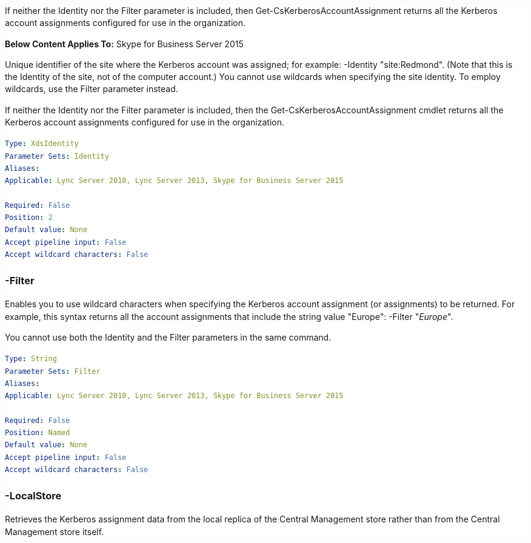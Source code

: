 If neither the Identity nor the Filter parameter is included, then Get-CsKerberosAccountAssignment returns all the Kerberos account assignments configured for use in the organization.



**Below Content Applies To:** Skype for Business Server 2015

Unique identifier of the site where the Kerberos account was assigned; for example: -Identity "site:Redmond".
(Note that this is the Identity of the site, not of the computer account.) You cannot use wildcards when specifying the site identity.
To employ wildcards, use the Filter parameter instead.

If neither the Identity nor the Filter parameter is included, then the Get-CsKerberosAccountAssignment cmdlet returns all the Kerberos account assignments configured for use in the organization.



```yaml
Type: XdsIdentity
Parameter Sets: Identity
Aliases: 
Applicable: Lync Server 2010, Lync Server 2013, Skype for Business Server 2015

Required: False
Position: 2
Default value: None
Accept pipeline input: False
Accept wildcard characters: False
```

### -Filter
Enables you to use wildcard characters when specifying the Kerberos account assignment (or assignments) to be returned.
For example, this syntax returns all the account assignments that include the string value "Europe": -Filter "*Europe*".

You cannot use both the Identity and the Filter parameters in the same command.

```yaml
Type: String
Parameter Sets: Filter
Aliases: 
Applicable: Lync Server 2010, Lync Server 2013, Skype for Business Server 2015

Required: False
Position: Named
Default value: None
Accept pipeline input: False
Accept wildcard characters: False
```

### -LocalStore
Retrieves the Kerberos assignment data from the local replica of the Central Management store rather than from the Central Management store itself.
